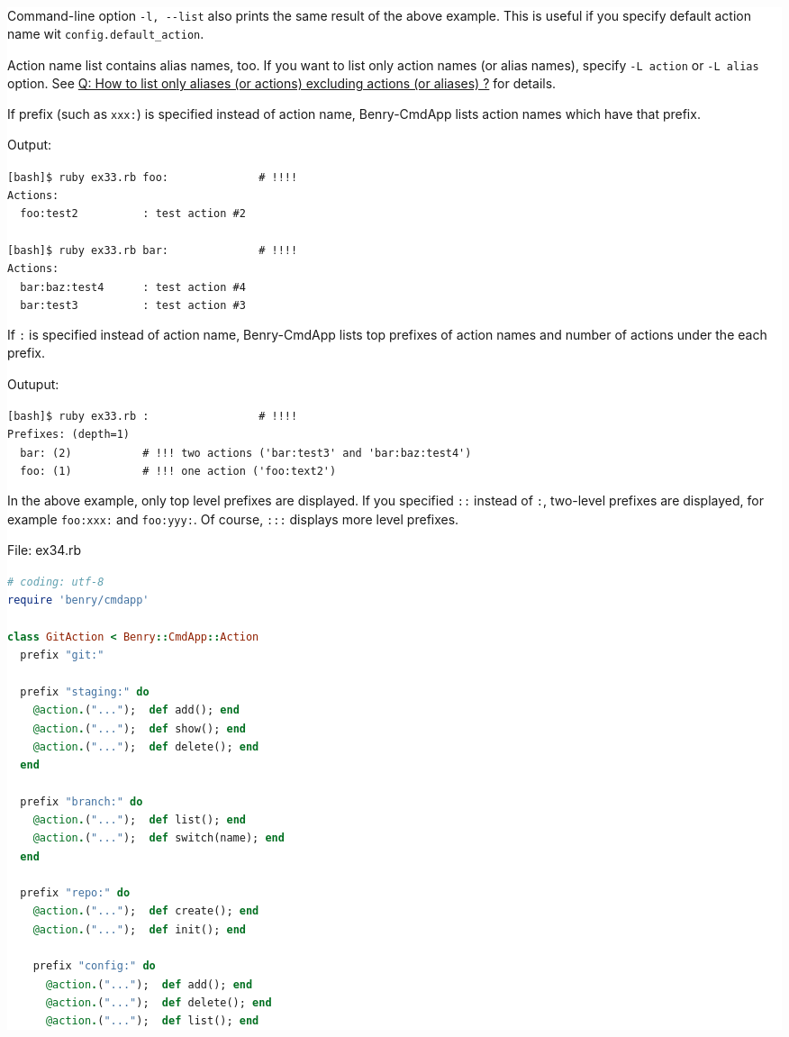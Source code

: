 Command-line option `-l, --list` also prints the same result of the above example.
This is useful if you specify default action name wit `config.default_action`.

Action name list contains alias names, too.
If you want to list only action names (or alias names), specify `-L action` or `-L alias` option.
See [Q: How to list only aliases (or actions) excluding actions (or aliases) ?](#q-how-to-list-only-aliases-or-actions-excluding-actions-or-aliases-) for details.

If prefix (such as `xxx:`) is specified instead of action name,
Benry-CmdApp lists action names which have that prefix.

Output:

```console
[bash]$ ruby ex33.rb foo:              # !!!!
Actions:
  foo:test2          : test action #2

[bash]$ ruby ex33.rb bar:              # !!!!
Actions:
  bar:baz:test4      : test action #4
  bar:test3          : test action #3
```

If `:` is specified instead of action name, Benry-CmdApp lists top prefixes of action names and number of actions under the each prefix.

Outuput:

```console
[bash]$ ruby ex33.rb :                 # !!!!
Prefixes: (depth=1)
  bar: (2)           # !!! two actions ('bar:test3' and 'bar:baz:test4')
  foo: (1)           # !!! one action ('foo:text2')
```

In the above example, only top level prefixes are displayed.
If you specified `::` instead of `:`, two-level prefixes are displayed,
for example `foo:xxx:` and `foo:yyy:`.
Of course, `:::` displays more level prefixes.

File: ex34.rb

```ruby
# coding: utf-8
require 'benry/cmdapp'

class GitAction < Benry::CmdApp::Action
  prefix "git:"

  prefix "staging:" do
    @action.("...");  def add(); end
    @action.("...");  def show(); end
    @action.("...");  def delete(); end
  end

  prefix "branch:" do
    @action.("...");  def list(); end
    @action.("...");  def switch(name); end
  end

  prefix "repo:" do
    @action.("...");  def create(); end
    @action.("...");  def init(); end

    prefix "config:" do
      @action.("...");  def add(); end
      @action.("...");  def delete(); end
      @action.("...");  def list(); end
```